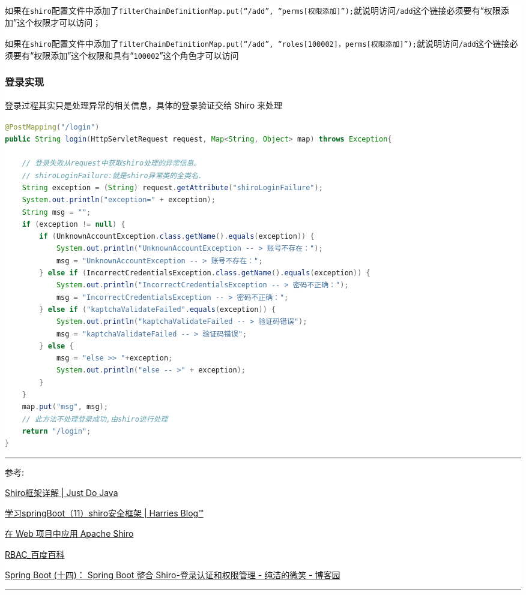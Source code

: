 如果在`shiro`配置文件中添加了`filterChainDefinitionMap.put(“/add”, “perms[权限添加]”);`就说明访问`/add`这个链接必须要有“权限添加”这个权限才可以访问；

如果在`shiro`配置文件中添加了`filterChainDefinitionMap.put(“/add”, “roles[100002]，perms[权限添加]”);`就说明访问`/add`这个链接必须要有“权限添加”这个权限和具有“`100002`”这个角色才可以访问

### 登录实现

登录过程其实只是处理异常的相关信息，具体的登录验证交给 Shiro 来处理

```java
@PostMapping("/login")
public String login(HttpServletRequest request, Map<String, Object> map) throws Exception{

    // 登录失败从request中获取shiro处理的异常信息。
    // shiroLoginFailure:就是shiro异常类的全类名.
    String exception = (String) request.getAttribute("shiroLoginFailure");
    System.out.println("exception=" + exception);
    String msg = "";
    if (exception != null) {
        if (UnknownAccountException.class.getName().equals(exception)) {
            System.out.println("UnknownAccountException -- > 账号不存在：");
            msg = "UnknownAccountException -- > 账号不存在：";
        } else if (IncorrectCredentialsException.class.getName().equals(exception)) {
            System.out.println("IncorrectCredentialsException -- > 密码不正确：");
            msg = "IncorrectCredentialsException -- > 密码不正确：";
        } else if ("kaptchaValidateFailed".equals(exception)) {
            System.out.println("kaptchaValidateFailed -- > 验证码错误");
            msg = "kaptchaValidateFailed -- > 验证码错误";
        } else {
            msg = "else >> "+exception;
            System.out.println("else -- >" + exception);
        }
    }
    map.put("msg", msg);
    // 此方法不处理登录成功,由shiro进行处理
    return "/login";
}
```

---

参考:

[Shiro框架详解 | Just Do Java](http://www.justdojava.com/2019/04/12/java-Shiro/)

[学习springBoot（11）shiro安全框架 | Harries Blog™](http://www.liuhaihua.cn/archives/546461.html)

[在 Web 项目中应用 Apache Shiro](https://www.ibm.com/developerworks/cn/java/j-lo-shiro/)

[RBAC_百度百科](https://baike.baidu.com/item/RBAC/1328788)

[Spring Boot (十四)： Spring Boot 整合 Shiro-登录认证和权限管理 - 纯洁的微笑 - 博客园](https://www.cnblogs.com/ityouknow/p/7089177.html)

---

